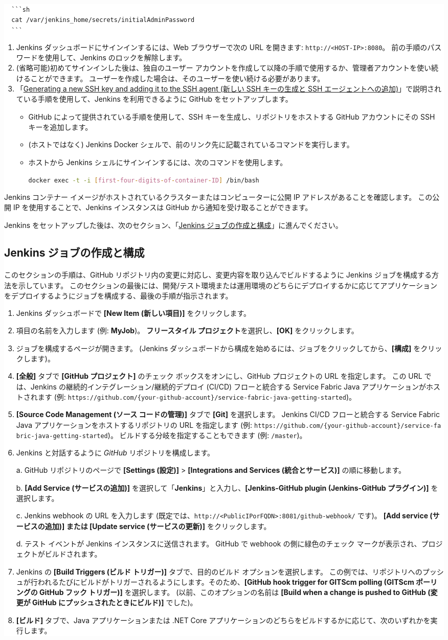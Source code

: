       ```sh
      cat /var/jenkins_home/secrets/initialAdminPassword
      ```      
   1. Jenkins ダッシュボードにサインインするには、Web ブラウザーで次の URL を開きます: `http://<HOST-IP>:8080`。 前の手順のパスワードを使用して、Jenkins のロックを解除します。
   1. (省略可能)初めてサインインした後は、独自のユーザー アカウントを作成して以降の手順で使用するか、管理者アカウントを使い続けることができます。 ユーザーを作成した場合は、そのユーザーを使い続ける必要があります。
1. 「[Generating a new SSH key and adding it to the SSH agent (新しい SSH キーの生成と SSH エージェントへの追加)](https://help.github.com/articles/generating-a-new-ssh-key-and-adding-it-to-the-ssh-agent/)」で説明されている手順を使用して、Jenkins を利用できるように GitHub をセットアップします。
   * GitHub によって提供されている手順を使用して、SSH キーを生成し、リポジトリをホストする GitHub アカウントにその SSH キーを追加します。
   * (ホストではなく) Jenkins Docker シェルで、前のリンク先に記載されているコマンドを実行します。
   * ホストから Jenkins シェルにサインインするには、次のコマンドを使用します。

      ```sh
      docker exec -t -i [first-four-digits-of-container-ID] /bin/bash
      ```

Jenkins コンテナー イメージがホストされているクラスターまたはコンピューターに公開 IP アドレスがあることを確認します。 この公開 IP を使用することで、Jenkins インスタンスは GitHub から通知を受け取ることができます。

Jenkins をセットアップした後は、次のセクション、「[Jenkins ジョブの作成と構成](#create-and-configure-a-jenkins-job)」に進んでください。

## <a name="create-and-configure-a-jenkins-job"></a>Jenkins ジョブの作成と構成

このセクションの手順は、GitHub リポジトリ内の変更に対応し、変更内容を取り込んでビルドするように Jenkins ジョブを構成する方法を示しています。 このセクションの最後には、開発/テスト環境または運用環境のどちらにデプロイするかに応じてアプリケーションをデプロイするようにジョブを構成する、最後の手順が指示されます。 

1. Jenkins ダッシュボードで **[New Item (新しい項目)]** をクリックします。
1. 項目の名前を入力します (例: **MyJob**)。 **フリースタイル プロジェクト**を選択し、**[OK]** をクリックします。
1. ジョブを構成するページが開きます。 (Jenkins ダッシュボードから構成を始めるには、ジョブをクリックしてから、**[構成]** をクリックします)。

1. **[全般]** タブで **[GitHub プロジェクト]** のチェック ボックスをオンにし、GitHub プロジェクトの URL を指定します。 この URL では、Jenkins の継続的インテグレーション/継続的デプロイ (CI/CD) フローと統合する Service Fabric Java アプリケーションがホストされます (例: `https://github.com/{your-github-account}/service-fabric-java-getting-started`)。

1. **[Source Code Management (ソース コードの管理)]** タブで **[Git]** を選択します。 Jenkins CI/CD フローと統合する Service Fabric Java アプリケーションをホストするリポジトリの URL を指定します (例: `https://github.com/{your-github-account}/service-fabric-java-getting-started`)。 ビルドする分岐を指定することもできます (例: `/master`)。
1. Jenkins と対話するように *GitHub* リポジトリを構成します。

   a. GitHub リポジトリのページで **[Settings (設定)]** > **[Integrations and Services (統合とサービス)]** の順に移動します。

   b. **[Add Service (サービスの追加)]** を選択して「**Jenkins**」と入力し、**[Jenkins-GitHub plugin (Jenkins-GitHub プラグイン)]** を選択します。

   c. Jenkins webhook の URL を入力します (既定では、`http://<PublicIPorFQDN>:8081/github-webhook/` です)。 **[Add service (サービスの追加)] または [Update service (サービスの更新)]** をクリックします。

   d. テスト イベントが Jenkins インスタンスに送信されます。 GitHub で webhook の側に緑色のチェック マークが表示され、プロジェクトがビルドされます。

1. Jenkins の **[Build Triggers (ビルド トリガー)]** タブで、目的のビルド オプションを選択します。 この例では、リポジトリへのプッシュが行われるたびにビルドがトリガーされるようにします。そのため、**[GitHub hook trigger for GITScm polling (GITScm ポーリングの GitHub フック トリガー)]** を選択します。 (以前、このオプションの名前は **[Build when a change is pushed to GitHub (変更が GitHub にプッシュされたときにビルド)]** でした)。
1. **[ビルド]** タブで、Java アプリケーションまたは .NET Core アプリケーションのどちらをビルドするかに応じて、次のいずれかを実行します。


  [build-step]: ./media/service-fabric-cicd-your-linux-application-with-jenkins/build-step.png
  [build-step-dotnet]: ./media/service-fabric-cicd-your-linux-application-with-jenkins/build-step-dotnet.png